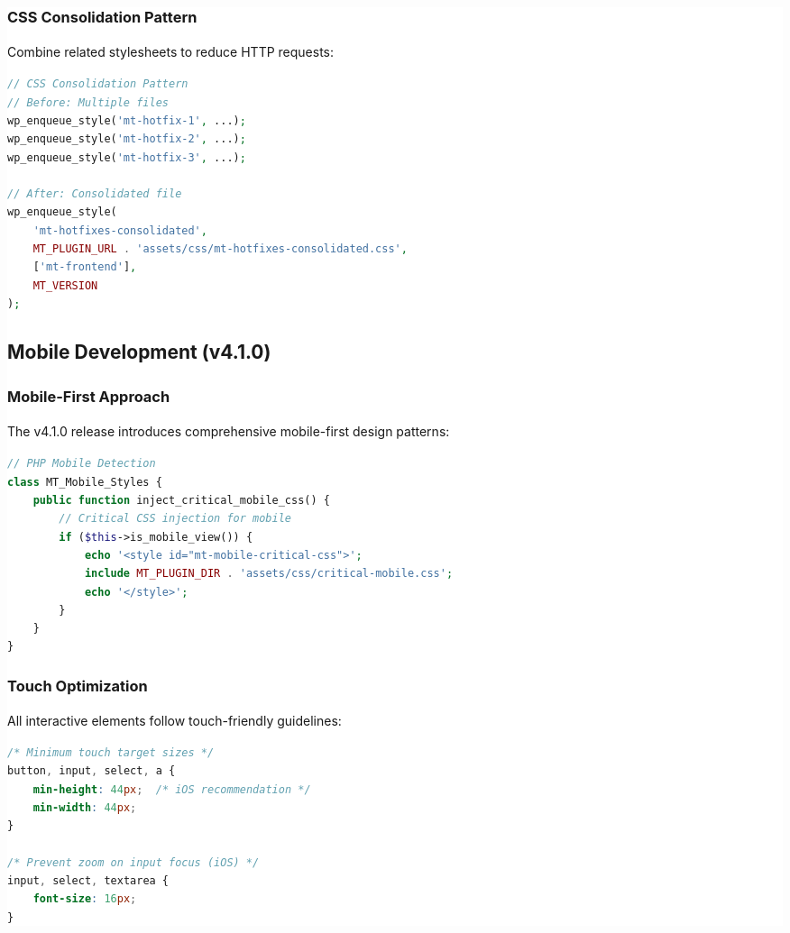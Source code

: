 ### CSS Consolidation Pattern
Combine related stylesheets to reduce HTTP requests:

```php
// CSS Consolidation Pattern
// Before: Multiple files
wp_enqueue_style('mt-hotfix-1', ...);
wp_enqueue_style('mt-hotfix-2', ...);
wp_enqueue_style('mt-hotfix-3', ...);

// After: Consolidated file
wp_enqueue_style(
    'mt-hotfixes-consolidated',
    MT_PLUGIN_URL . 'assets/css/mt-hotfixes-consolidated.css',
    ['mt-frontend'],
    MT_VERSION
);
```

## Mobile Development (v4.1.0)

### Mobile-First Approach

The v4.1.0 release introduces comprehensive mobile-first design patterns:

```php
// PHP Mobile Detection
class MT_Mobile_Styles {
    public function inject_critical_mobile_css() {
        // Critical CSS injection for mobile
        if ($this->is_mobile_view()) {
            echo '<style id="mt-mobile-critical-css">';
            include MT_PLUGIN_DIR . 'assets/css/critical-mobile.css';
            echo '</style>';
        }
    }
}
```

### Touch Optimization

All interactive elements follow touch-friendly guidelines:

```css
/* Minimum touch target sizes */
button, input, select, a {
    min-height: 44px;  /* iOS recommendation */
    min-width: 44px;
}

/* Prevent zoom on input focus (iOS) */
input, select, textarea {
    font-size: 16px;
}
```
